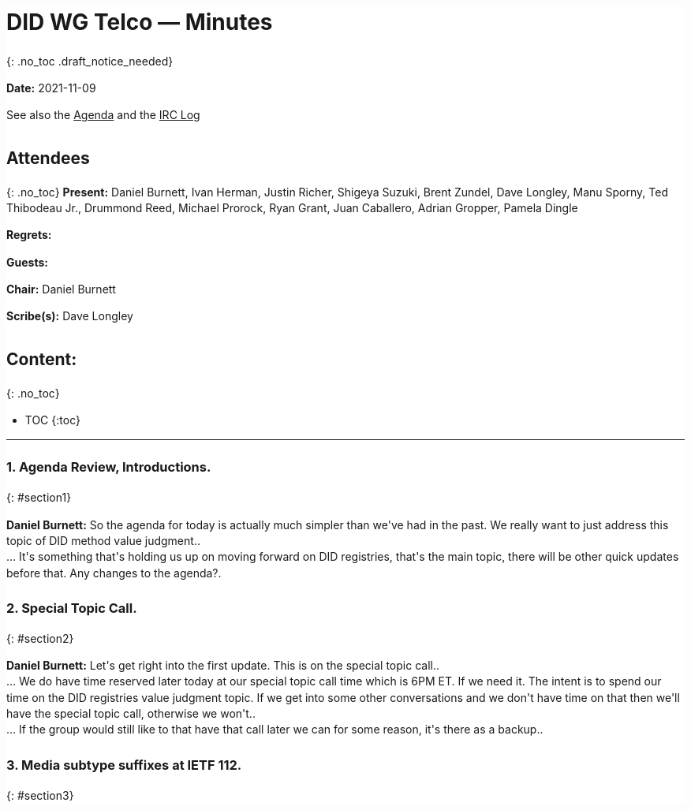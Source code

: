 
# DID WG Telco — Minutes
{: .no_toc .draft_notice_needed}



**Date:** 2021-11-09

See also the [Agenda](https://lists.w3.org/Archives/Public/public-did-wg/2021Nov/0000.html) and the [IRC Log](https://www.w3.org/2021/11/09-did-irc.txt)

## Attendees
{: .no_toc}
**Present:** Daniel Burnett, Ivan Herman, Justin Richer, Shigeya Suzuki, Brent Zundel, Dave Longley, Manu Sporny, Ted Thibodeau Jr., Drummond Reed, Michael Prorock, Ryan Grant, Juan Caballero, Adrian Gropper, Pamela Dingle

**Regrets:** 

**Guests:** 

**Chair:** Daniel Burnett

**Scribe(s):** Dave Longley

## Content:
{: .no_toc}

* TOC
{:toc}
---


### 1. Agenda Review, Introductions.
{: #section1}

**Daniel Burnett:** So the agenda for today is actually much simpler than we've had in the past. We really want to just address this topic of DID method value judgment..  
… It's something that's holding us up on moving forward on DID registries, that's the main topic, there will be other quick updates before that. Any changes to the agenda?.  

### 2. Special Topic Call.
{: #section2}

**Daniel Burnett:** Let's get right into the first update. This is on the special topic call..  
… We do have time reserved later today at our special topic call time which is 6PM ET. If we need it. The intent is to spend our time on the DID registries value judgment topic. If we get into some other conversations and we don't have time on that then we'll have the special topic call, otherwise we won't..  
… If the group would still like to that have that call later we can for some reason, it's there as a backup..  

### 3. Media subtype suffixes at IETF 112.
{: #section3}
